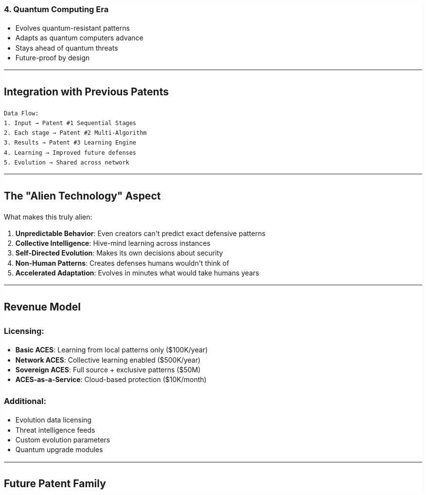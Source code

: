 ### 4. **Quantum Computing Era**
- Evolves quantum-resistant patterns
- Adapts as quantum computers advance
- Stays ahead of quantum threats
- Future-proof by design

---

## Integration with Previous Patents

```
Data Flow:
1. Input → Patent #1 Sequential Stages
2. Each stage → Patent #2 Multi-Algorithm
3. Results → Patent #3 Learning Engine
4. Learning → Improved future defenses
5. Evolution → Shared across network
```

---

## The "Alien Technology" Aspect

What makes this truly alien:

1. **Unpredictable Behavior**: Even creators can't predict exact defensive patterns
2. **Collective Intelligence**: Hive-mind learning across instances
3. **Self-Directed Evolution**: Makes its own decisions about security
4. **Non-Human Patterns**: Creates defenses humans wouldn't think of
5. **Accelerated Adaptation**: Evolves in minutes what would take humans years

---

## Revenue Model

### Licensing:
- **Basic ACES**: Learning from local patterns only ($100K/year)
- **Network ACES**: Collective learning enabled ($500K/year)
- **Sovereign ACES**: Full source + exclusive patterns ($50M)
- **ACES-as-a-Service**: Cloud-based protection ($10K/month)

### Additional:
- Evolution data licensing
- Threat intelligence feeds
- Custom evolution parameters
- Quantum upgrade modules

---

## Future Patent Family
